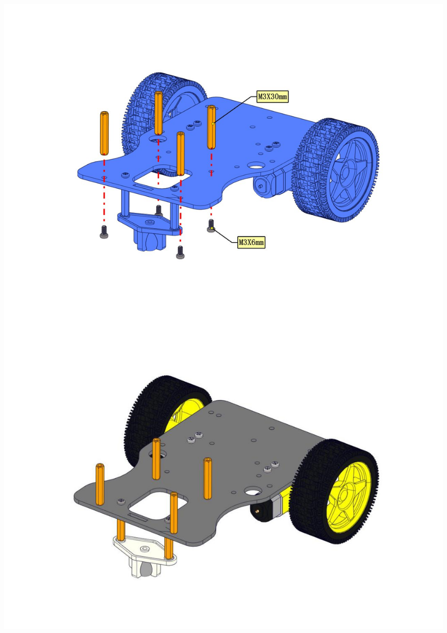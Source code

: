 ![](media/d229177c72204e8265222420f619b581.jpeg)                                                                                                    
![](media/b1627ba64791bdbe05b750a18473db89.jpeg)                                                                                                    